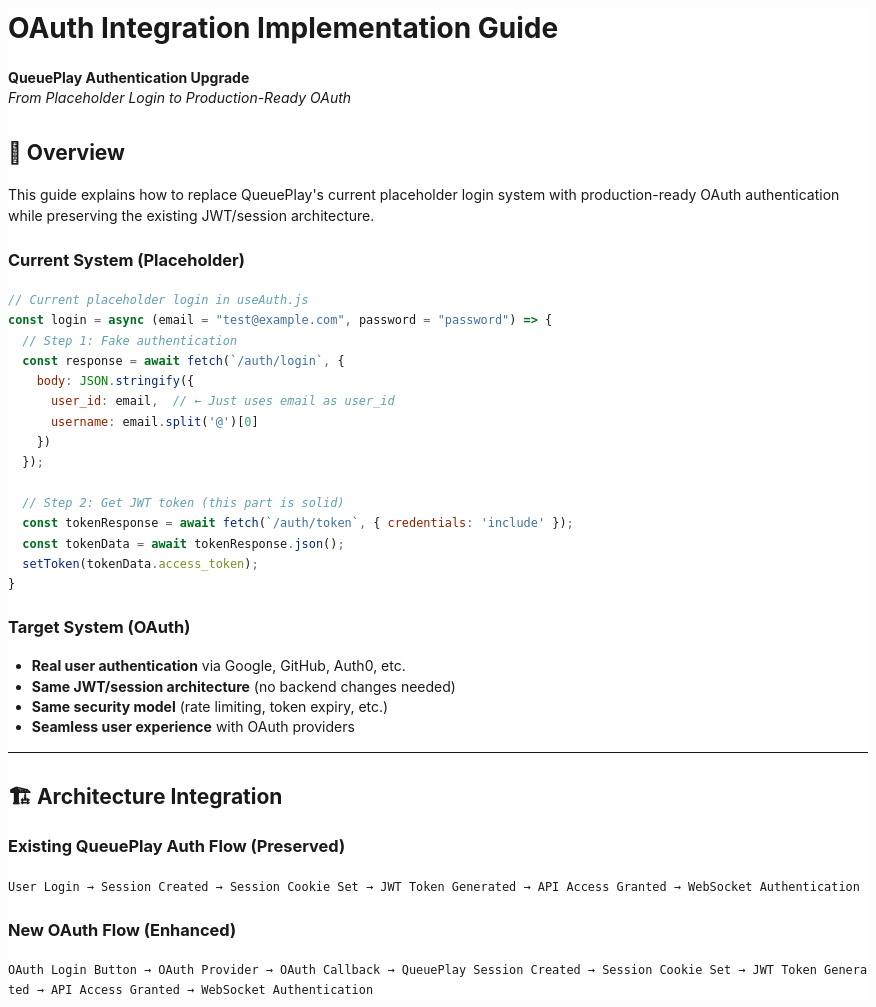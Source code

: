 # OAuth Integration Implementation Guide

**QueuePlay Authentication Upgrade**  
*From Placeholder Login to Production-Ready OAuth*

## 🎯 Overview

This guide explains how to replace QueuePlay's current placeholder login system with production-ready OAuth authentication while preserving the existing JWT/session architecture.

### Current System (Placeholder)
```javascript
// Current placeholder login in useAuth.js
const login = async (email = "test@example.com", password = "password") => {
  // Step 1: Fake authentication
  const response = await fetch(`/auth/login`, {
    body: JSON.stringify({
      user_id: email,  // ← Just uses email as user_id
      username: email.split('@')[0]
    })
  });
  
  // Step 2: Get JWT token (this part is solid)
  const tokenResponse = await fetch(`/auth/token`, { credentials: 'include' });
  const tokenData = await tokenResponse.json();
  setToken(tokenData.access_token);
}
```

### Target System (OAuth)
- **Real user authentication** via Google, GitHub, Auth0, etc.
- **Same JWT/session architecture** (no backend changes needed)
- **Same security model** (rate limiting, token expiry, etc.)
- **Seamless user experience** with OAuth providers

---

## 🏗️ Architecture Integration

### Existing QueuePlay Auth Flow (Preserved)
```
User Login → Session Created → Session Cookie Set → JWT Token Generated → API Access Granted → WebSocket Authentication
```

### New OAuth Flow (Enhanced)
```
OAuth Login Button → OAuth Provider → OAuth Callback → QueuePlay Session Created → Session Cookie Set → JWT Token Generated → API Access Granted → WebSocket Authentication
```
